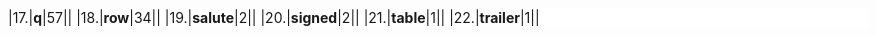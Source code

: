 |17.|__q__|57||
|18.|__row__|34||
|19.|__salute__|2||
|20.|__signed__|2||
|21.|__table__|1||
|22.|__trailer__|1||
